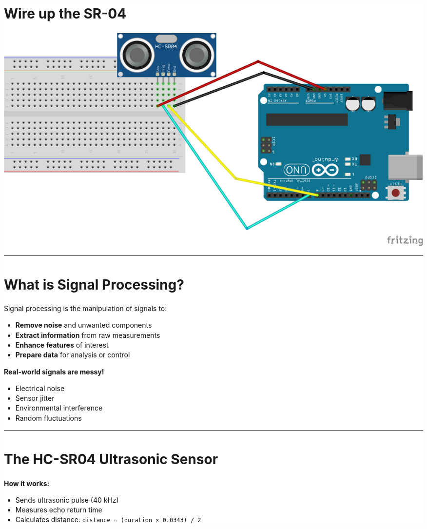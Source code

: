 # Wire up the SR-04
![bg 80%](./images/SR04_bb.png)

</div>

---

# What is Signal Processing?

Signal processing is the manipulation of signals to:
- **Remove noise** and unwanted components
- **Extract information** from raw measurements
- **Enhance features** of interest
- **Prepare data** for analysis or control

**Real-world signals are messy!**
- Electrical noise
- Sensor jitter
- Environmental interference
- Random fluctuations

---

# The HC-SR04 Ultrasonic Sensor

**How it works:**
- Sends ultrasonic pulse (40 kHz)
- Measures echo return time
- Calculates distance: `distance = (duration × 0.0343) / 2`
